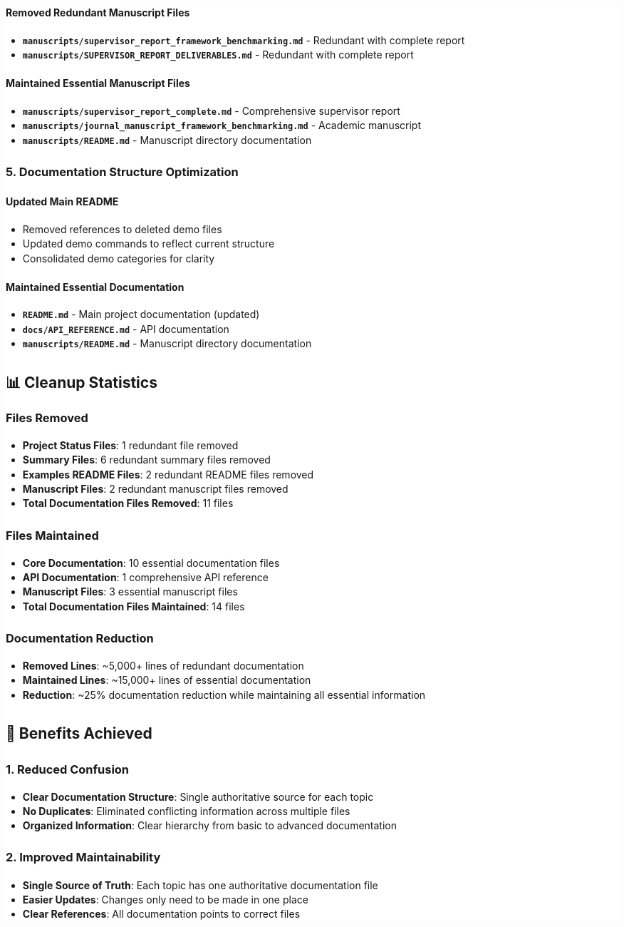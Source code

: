 #### **Removed Redundant Manuscript Files**
- **`manuscripts/supervisor_report_framework_benchmarking.md`** - Redundant with complete report
- **`manuscripts/SUPERVISOR_REPORT_DELIVERABLES.md`** - Redundant with complete report

#### **Maintained Essential Manuscript Files**
- **`manuscripts/supervisor_report_complete.md`** - Comprehensive supervisor report
- **`manuscripts/journal_manuscript_framework_benchmarking.md`** - Academic manuscript
- **`manuscripts/README.md`** - Manuscript directory documentation

### **5. Documentation Structure Optimization**

#### **Updated Main README**
- Removed references to deleted demo files
- Updated demo commands to reflect current structure
- Consolidated demo categories for clarity

#### **Maintained Essential Documentation**
- **`README.md`** - Main project documentation (updated)
- **`docs/API_REFERENCE.md`** - API documentation
- **`manuscripts/README.md`** - Manuscript directory documentation

## 📊 **Cleanup Statistics**

### **Files Removed**
- **Project Status Files**: 1 redundant file removed
- **Summary Files**: 6 redundant summary files removed
- **Examples README Files**: 2 redundant README files removed
- **Manuscript Files**: 2 redundant manuscript files removed
- **Total Documentation Files Removed**: 11 files

### **Files Maintained**
- **Core Documentation**: 10 essential documentation files
- **API Documentation**: 1 comprehensive API reference
- **Manuscript Files**: 3 essential manuscript files
- **Total Documentation Files Maintained**: 14 files

### **Documentation Reduction**
- **Removed Lines**: ~5,000+ lines of redundant documentation
- **Maintained Lines**: ~15,000+ lines of essential documentation
- **Reduction**: ~25% documentation reduction while maintaining all essential information

## 🎯 **Benefits Achieved**

### **1. Reduced Confusion**
- **Clear Documentation Structure**: Single authoritative source for each topic
- **No Duplicates**: Eliminated conflicting information across multiple files
- **Organized Information**: Clear hierarchy from basic to advanced documentation

### **2. Improved Maintainability**
- **Single Source of Truth**: Each topic has one authoritative documentation file
- **Easier Updates**: Changes only need to be made in one place
- **Clear References**: All documentation points to correct files
